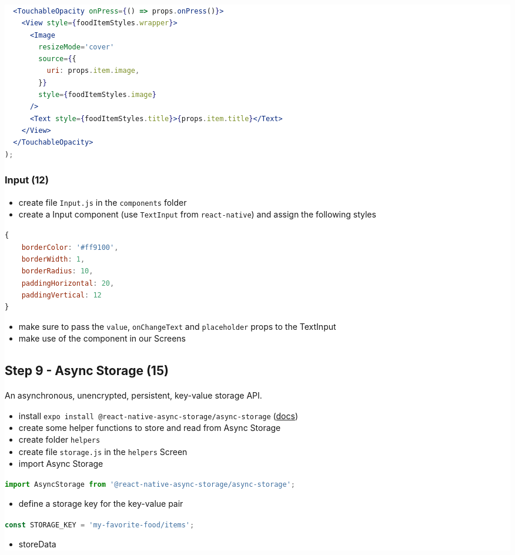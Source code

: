 ```jsx
  <TouchableOpacity onPress={() => props.onPress()}>
    <View style={foodItemStyles.wrapper}>
      <Image
        resizeMode='cover'
        source={{
          uri: props.item.image,
        }}
        style={foodItemStyles.image}
      />
      <Text style={foodItemStyles.title}>{props.item.title}</Text>
    </View>
  </TouchableOpacity>
);
```

### Input (12)

- create file `Input.js` in the `components` folder
- create a Input component (use `TextInput` from `react-native`) and assign the following styles

```jsx
{
    borderColor: '#ff9100',
    borderWidth: 1,
    borderRadius: 10,
    paddingHorizontal: 20,
    paddingVertical: 12
}
```

- make sure to pass the `value`, `onChangeText` and `placeholder` props to the TextInput
- make use of the component in our Screens

## Step 9 - Async Storage (15)

An asynchronous, unencrypted, persistent, key-value storage API.

- install `expo install @react-native-async-storage/async-storage` ([docs](https://docs.expo.dev/versions/latest/sdk/async-storage/))
- create some helper functions to store and read from Async Storage
- create folder `helpers`
- create file `storage.js` in the `helpers` Screen
- import Async Storage

```jsx
import AsyncStorage from '@react-native-async-storage/async-storage';
```

- define a storage key for the key-value pair

```jsx
const STORAGE_KEY = 'my-favorite-food/items';
```

- storeData
